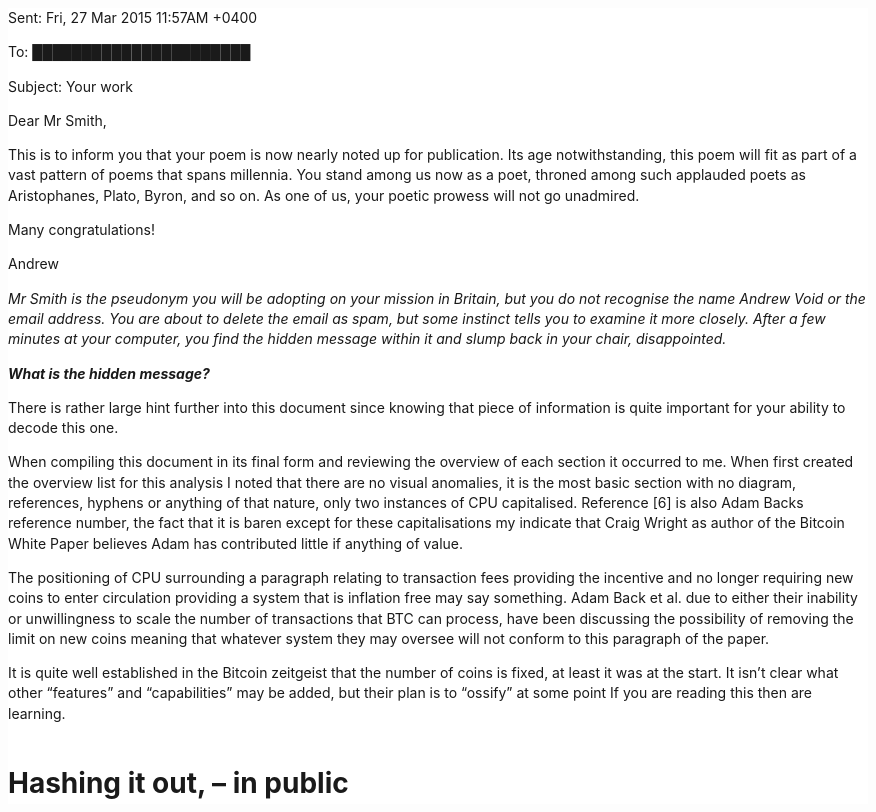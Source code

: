 Sent: Fri, 27 Mar 2015 11:57AM +0400

To: ██████████████████████

Subject: Your work

Dear Mr Smith,

This is to inform you that your poem is now nearly noted up for
publication. Its age notwithstanding, this poem will fit as part of a
vast pattern of poems that spans millennia. You stand among us now as a
poet, throned among such applauded poets as Aristophanes, Plato, Byron,
and so on. As one of us, your poetic prowess will not go unadmired.

Many congratulations!

Andrew

*Mr Smith is the pseudonym you will be adopting on your mission in
Britain, but you do not recognise the name Andrew Void or the email
address. You are about to delete the email as spam, but some instinct
tells you to examine it more closely. After a few minutes at your
computer, you find the hidden message within it and slump back in your
chair, disappointed.*

***What is the hidden message?***

There is rather large hint further into this document since knowing that
piece of information is quite important for your ability to decode this
one.

When compiling this document in its final form and reviewing the
overview of each section it occurred to me. When first created the
overview list for this analysis I noted that there are no visual
anomalies, it is the most basic section with no diagram, references,
hyphens or anything of that nature, only two instances of CPU
capitalised. Reference \[6\] is also Adam Backs reference number, the
fact that it is baren except for these capitalisations my indicate that
Craig Wright as author of the Bitcoin White Paper believes Adam has
contributed little if anything of value.

The positioning of CPU surrounding a paragraph relating to transaction
fees providing the incentive and no longer requiring new coins to enter
circulation providing a system that is inflation free may say something.
Adam Back et al. due to either their inability or unwillingness to scale
the number of transactions that BTC can process, have been discussing
the possibility of removing the limit on new coins meaning that whatever
system they may oversee will not conform to this paragraph of the paper.

It is quite well established in the Bitcoin zeitgeist that the number of
coins is fixed, at least it was at the start. It isn’t clear what other
“features” and “capabilities” may be added, but their plan is to
“ossify” at some point If you are reading this then are learning.

# Hashing it out, – in public
